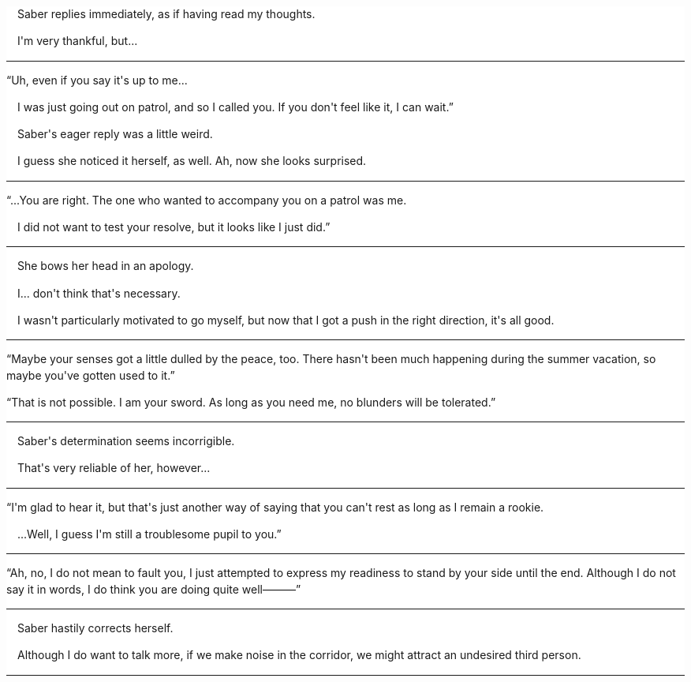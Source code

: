 　Saber replies immediately, as if having read my thoughts.  
  
　I'm very thankful, but...  
  
---  
  
“Uh, even if you say it's up to me...  
  
　I was just going out on patrol, and so I called you. If you don't feel like it, I can wait.”  
  
　Saber's eager reply was a little weird.  
  
　I guess she noticed it herself, as well. Ah, now she looks surprised.  
  
---  
  
“...You are right. The one who wanted to accompany you on a patrol was me.  
  
　I did not want to test your resolve, but it looks like I just did.”  
  
---  
　She bows her head in an apology.  
  
　I... don't think that's necessary.  
  
　I wasn't particularly motivated to go myself, but now that I got a push in the right direction, it's all good.  
  
---  
  
“Maybe your senses got a little dulled by the peace, too. There hasn't been much happening during the summer vacation, so maybe you've gotten used to it.”  
  
“That is not possible. I am your sword. As long as you need me, no blunders will be tolerated.”  
  
---  
　Saber's determination seems incorrigible.  
  
　That's very reliable of her, however...  
  
---  
  
“I'm glad to hear it, but that's just another way of saying that you can't rest as long as I remain a rookie.  
  
　...Well, I guess I'm still a troublesome pupil to you.”  
  
---  
  
“Ah, no, I do not mean to fault you, I just attempted to express my readiness to stand by your side until the end. Although I do not say it in words, I do think you are doing quite well―――”  
  
---  
  
　Saber hastily corrects herself.  
  
　Although I do want to talk more, if we make noise in the corridor, we might attract an undesired third person.  
  
---  
  